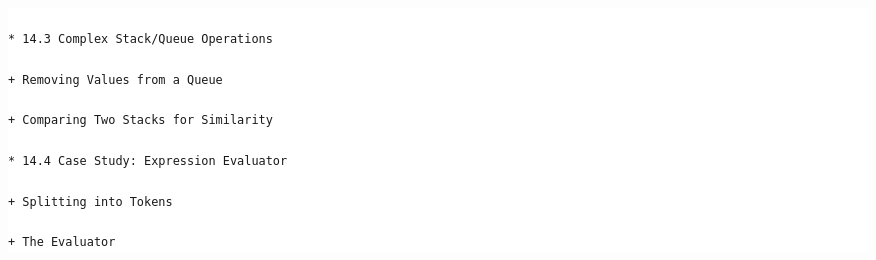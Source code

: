                                                                                                                                                                                                                                                                                                                                                                                                                                                                                                                                                                                                                                                                                                                                       * 14.3 Complex Stack/Queue Operations
                                                                                                                                                                                                                                                                                                                                                                                                                                                                                                                                                                                                                                                                                                                                        + Removing Values from a Queue
                                                                                                                                                                                                                                                                                                                                                                                                                                                                                                                                                                                                                                                                                                                                          + Comparing Two Stacks for Similarity
                                                                                                                                                                                                                                                                                                                                                                                                                                                                                                                                                                                                                                                                                                                                          * 14.4 Case Study: Expression Evaluator
                                                                                                                                                                                                                                                                                                                                                                                                                                                                                                                                                                                                                                                                                                                                            + Splitting into Tokens
                                                                                                                                                                                                                                                                                                                                                                                                                                                                                                                                                                                                                                                                                                                                              + The Evaluator
                                                                                                                                                                                                                                                                                                                                                                                                                                                                                                                                                                                                                                                                                                                                              
                                                                                                                                                                                                                                                                                                                                                                                                                                                                                                                                                                                                                                                                                                                                              